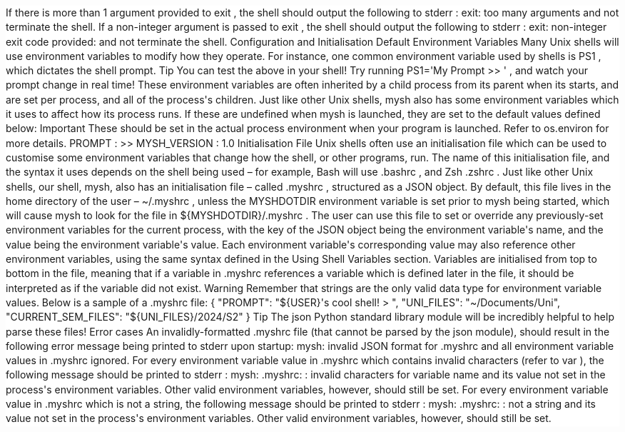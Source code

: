 If there is more than 1 argument provided to exit , the shell should output the following to stderr :
exit: too many arguments
and not terminate the shell.
If a non-integer argument is passed to exit , the shell should output the following to stderr :
exit: non-integer exit code provided: 
and not terminate the shell.
Configuration and Initialisation 
Default Environment Variables 
Many Unix shells will use environment variables to modify how they operate. For instance, one common environment variable used by shells is PS1 , which dictates the shell prompt.
Tip
You can test the above in your shell! Try running PS1='My Prompt >> ' , and watch your prompt change in real time!
These environment variables are often inherited by a child process from its parent when its starts, and are set per process, and all of the process's children.
Just like other Unix shells, mysh also has some environment variables which it uses to affect how its process runs. If these are undefined when mysh is launched, they are set to the default values defined below:
Important
These should be set in the actual process environment when your program is launched. Refer to os.environ for more details.
PROMPT : >>
MYSH_VERSION : 1.0
Initialisation File
Unix shells often use an initialisation file which can be used to customise some environment variables that change how the shell, or other programs, run. The name of this initialisation file, and the syntax it uses depends on the shell being used – for example, Bash will use .bashrc , and Zsh .zshrc .
Just like other Unix shells, our shell, mysh, also has an initialisation file – called .myshrc , structured as a JSON object. By default, this file lives in the home directory of the user – ~/.myshrc , unless the MYSHDOTDIR environment variable is set prior to mysh being started, which will cause mysh to look for the file in ${MYSHDOTDIR}/.myshrc . The user can use this file to set or override any previously-set environment variables for the current process, with the key of the JSON object being the environment variable's name, and the value being the environment variable's value.
Each environment variable's corresponding value may also reference other environment variables, using the same syntax defined in the Using Shell Variables section. Variables are initialised from top to bottom in the file, meaning that if a variable in .myshrc references a variable which is defined later in the file, it should be interpreted as if the variable did not exist.
Warning
Remember that strings are the only valid data type for environment variable values.
Below is a sample of a .myshrc file:
{
"PROMPT": "${USER}'s cool shell! > ",
"UNI_FILES": "~/Documents/Uni",
"CURRENT_SEM_FILES": "${UNI_FILES}/2024/S2"
}
Tip
The json Python standard library module will be incredibly helpful to help parse these files!
Error cases 
An invalidly-formatted .myshrc file (that cannot be parsed by the json module), should result in the following error message being printed to stderr upon startup:
mysh: invalid JSON format for .myshrc
and all environment variable values in .myshrc ignored.
For every environment variable value in .myshrc which contains invalid characters (refer to var ), the following message should be printed to stderr :
mysh: .myshrc: : invalid characters for variable name
and its value not set in the process's environment variables. Other valid environment variables, however, should still be set.
For every environment variable value in .myshrc which is not a string, the following message should be printed to stderr :
mysh: .myshrc: : not a string
and its value not set in the process's environment variables. Other valid environment variables, however, should still be set.